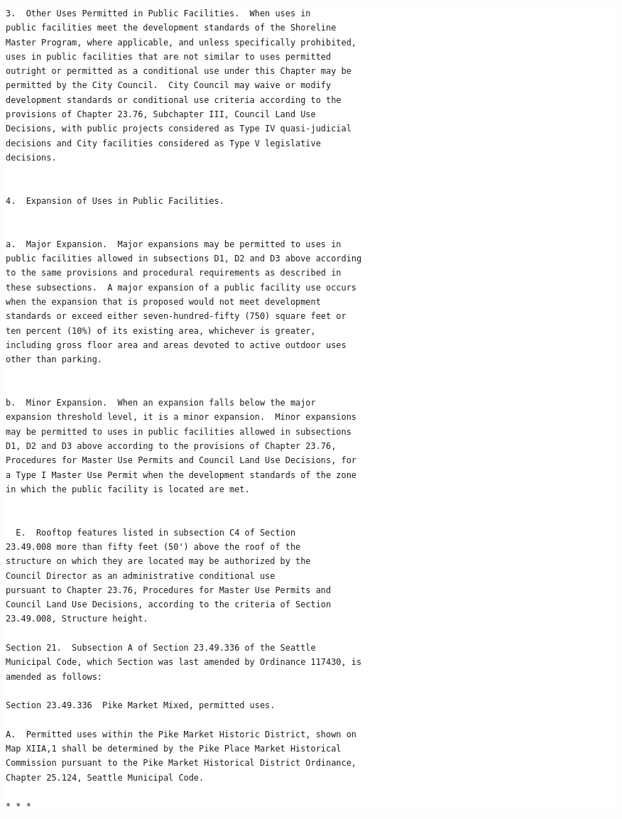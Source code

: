   
    3.  Other Uses Permitted in Public Facilities.  When uses in  
    public facilities meet the development standards of the Shoreline  
    Master Program, where applicable, and unless specifically prohibited,  
    uses in public facilities that are not similar to uses permitted  
    outright or permitted as a conditional use under this Chapter may be  
    permitted by the City Council.  City Council may waive or modify  
    development standards or conditional use criteria according to the  
    provisions of Chapter 23.76, Subchapter III, Council Land Use  
    Decisions, with public projects considered as Type IV quasi-judicial  
    decisions and City facilities considered as Type V legislative  
    decisions.  
  
  
    4.  Expansion of Uses in Public Facilities.  
  
  
    a.  Major Expansion.  Major expansions may be permitted to uses in  
    public facilities allowed in subsections D1, D2 and D3 above according  
    to the same provisions and procedural requirements as described in  
    these subsections.  A major expansion of a public facility use occurs  
    when the expansion that is proposed would not meet development  
    standards or exceed either seven-hundred-fifty (750) square feet or  
    ten percent (10%) of its existing area, whichever is greater,  
    including gross floor area and areas devoted to active outdoor uses  
    other than parking.  
  
  
    b.  Minor Expansion.  When an expansion falls below the major  
    expansion threshold level, it is a minor expansion.  Minor expansions  
    may be permitted to uses in public facilities allowed in subsections  
    D1, D2 and D3 above according to the provisions of Chapter 23.76,  
    Procedures for Master Use Permits and Council Land Use Decisions, for  
    a Type I Master Use Permit when the development standards of the zone  
    in which the public facility is located are met.  
  
  
      E.  Rooftop features listed in subsection C4 of Section  
    23.49.008 more than fifty feet (50') above the roof of the  
    structure on which they are located may be authorized by the   
    Council Director as an administrative conditional use  
    pursuant to Chapter 23.76, Procedures for Master Use Permits and  
    Council Land Use Decisions, according to the criteria of Section  
    23.49.008, Structure height.  
  
    Section 21.  Subsection A of Section 23.49.336 of the Seattle  
    Municipal Code, which Section was last amended by Ordinance 117430, is  
    amended as follows:  
  
    Section 23.49.336  Pike Market Mixed, permitted uses.  
  
    A.  Permitted uses within the Pike Market Historic District, shown on  
    Map XIIA,1 shall be determined by the Pike Place Market Historical  
    Commission pursuant to the Pike Market Historical District Ordinance,  
    Chapter 25.124, Seattle Municipal Code.  
  
    * * *  
  